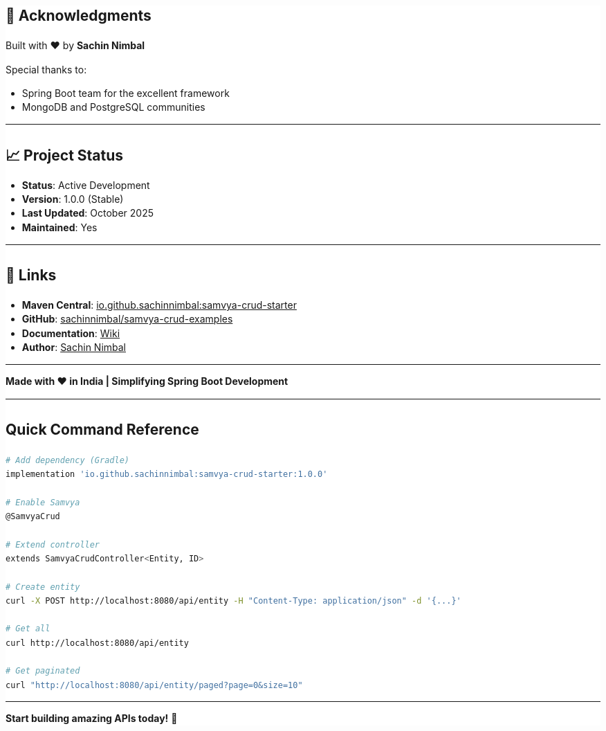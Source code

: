 [//]: # (2. [MongoDB Integration]&#40;docs/mongodb-guide.md&#41;)

[//]: # (3. [MySQL/PostgreSQL Setup]&#40;docs/sql-guide.md&#41;)

[//]: # (4. [Advanced Features]&#40;docs/advanced.md&#41;)

[//]: # ()
[//]: # (### Video Tutorials &#40;Coming Soon&#41;)

[//]: # (- Getting Started with Samvya)

[//]: # (- Building a Complete API)

[//]: # (- Best Practices and Patterns)

[//]: # ()
[//]: # (---)

## 🙏 Acknowledgments

Built with ❤️ by **Sachin Nimbal**

Special thanks to:
- Spring Boot team for the excellent framework
- MongoDB and PostgreSQL communities

---

## 📈 Project Status

- **Status**: Active Development
- **Version**: 1.0.0 (Stable)
- **Last Updated**: October 2025
- **Maintained**: Yes

---

## 🔗 Links

- **Maven Central**: [io.github.sachinnimbal:samvya-crud-starter](https://central.sonatype.com/artifact/io.github.sachinnimbal/samvya-crud-starter)
- **GitHub**: [sachinnimbal/samvya-crud-examples](https://github.com/sachinnimbal/samvya-crud-examples)
- **Documentation**: [Wiki](https://github.com/sachinnimbal/samvya-crud-examples/wiki)
- **Author**: [Sachin Nimbal](https://github.com/sachinnimbal)

---

**Made with ❤️ in India | Simplifying Spring Boot Development**

---

## Quick Command Reference

```bash
# Add dependency (Gradle)
implementation 'io.github.sachinnimbal:samvya-crud-starter:1.0.0'

# Enable Samvya
@SamvyaCrud

# Extend controller
extends SamvyaCrudController<Entity, ID>

# Create entity
curl -X POST http://localhost:8080/api/entity -H "Content-Type: application/json" -d '{...}'

# Get all
curl http://localhost:8080/api/entity

# Get paginated
curl "http://localhost:8080/api/entity/paged?page=0&size=10"
```

---

**Start building amazing APIs today!** 🚀


[//]: # (## 🤝 Contributing)
[//]: # (Contributions are welcome! Please:)
[//]: # (1. Fork the repository)
[//]: # (2. Create a feature branch)
[//]: # (3. Make your changes)
[//]: # (4. Add tests)
[//]: # (5. Submit a pull request)
[//]: # (## 🗺️ Roadmap)
[//]: # (### Version 1.1 &#40;Planned&#41;)
[//]: # (- Custom query support)
[//]: # (- Filtering and search DSL)
[//]: # (- GraphQL support)
[//]: # (- Redis caching integration)
[//]: # (### Version 1.2 &#40;Future&#41;)
[//]: # (- Security annotations)
[//]: # (- Multi-tenancy support)
[//]: # (- Soft delete functionality)
[//]: # (- Event publishing)
[//]: # (## 🎓 Learning Resources)
[//]: # (### Tutorials)
[//]: # (1. [Quick Start in 5 Minutes]&#40;docs/quickstart.md&#41;)